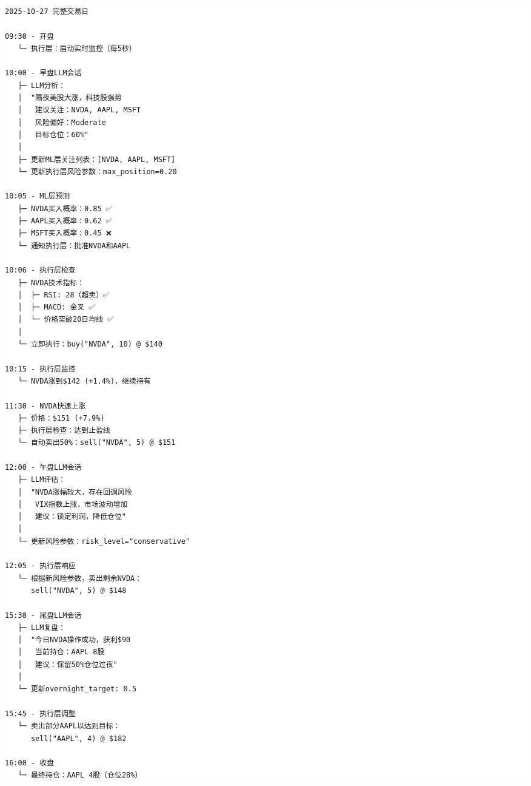 ```
2025-10-27 完整交易日

09:30 - 开盘
   └─ 执行层：启动实时监控（每5秒）

10:00 - 早盘LLM会话
   ├─ LLM分析：
   │  "隔夜美股大涨，科技股强势
   │   建议关注：NVDA, AAPL, MSFT
   │   风险偏好：Moderate
   │   目标仓位：60%"
   │
   ├─ 更新ML层关注列表：[NVDA, AAPL, MSFT]
   └─ 更新执行层风险参数：max_position=0.20

10:05 - ML层预测
   ├─ NVDA买入概率：0.85 ✅
   ├─ AAPL买入概率：0.62 ✅
   ├─ MSFT买入概率：0.45 ❌
   └─ 通知执行层：批准NVDA和AAPL

10:06 - 执行层检查
   ├─ NVDA技术指标：
   │  ├─ RSI: 28（超卖）✅
   │  ├─ MACD: 金叉 ✅
   │  └─ 价格突破20日均线 ✅
   │
   └─ 立即执行：buy("NVDA", 10) @ $140

10:15 - 执行层监控
   └─ NVDA涨到$142 (+1.4%)，继续持有

11:30 - NVDA快速上涨
   ├─ 价格：$151 (+7.9%)
   ├─ 执行层检查：达到止盈线
   └─ 自动卖出50%：sell("NVDA", 5) @ $151

12:00 - 午盘LLM会话
   ├─ LLM评估：
   │  "NVDA涨幅较大，存在回调风险
   │   VIX指数上涨，市场波动增加
   │   建议：锁定利润，降低仓位"
   │
   └─ 更新风险参数：risk_level="conservative"

12:05 - 执行层响应
   └─ 根据新风险参数，卖出剩余NVDA：
      sell("NVDA", 5) @ $148

15:30 - 尾盘LLM会话
   ├─ LLM复盘：
   │  "今日NVDA操作成功，获利$90
   │   当前持仓：AAPL 8股
   │   建议：保留50%仓位过夜"
   │
   └─ 更新overnight_target: 0.5

15:45 - 执行层调整
   └─ 卖出部分AAPL以达到目标：
      sell("AAPL", 4) @ $182

16:00 - 收盘
   └─ 最终持仓：AAPL 4股（仓位28%）
```